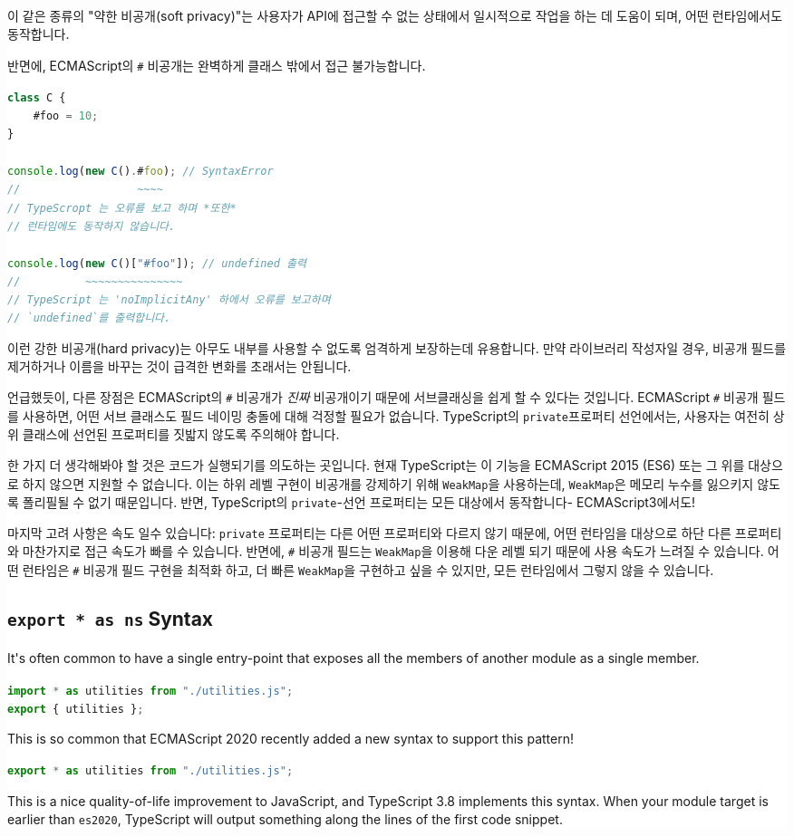 이 같은 종류의 "약한 비공개(soft privacy)"는 사용자가 API에 접근할 수 없는 상태에서 일시적으로 작업을 하는 데 도움이 되며, 어떤 런타임에서도 동작합니다.

반면에, ECMAScript의 `#` 비공개는 완벽하게 클래스 밖에서 접근 불가능합니다.

```ts
class C {
    #foo = 10;
}

console.log(new C().#foo); // SyntaxError
//                  ~~~~
// TypeScropt 는 오류를 보고 하며 *또한*
// 런타임에도 동작하지 않습니다.

console.log(new C()["#foo"]); // undefined 출력
//          ~~~~~~~~~~~~~~~
// TypeScript 는 'noImplicitAny' 하에서 오류를 보고하며
// `undefined`를 출력합니다.
```

이런 강한 비공개(hard privacy)는 아무도 내부를 사용할 수 없도록 엄격하게 보장하는데 유용합니다.
만약 라이브러리 작성자일 경우, 비공개 필드를 제거하거나 이름을 바꾸는 것이 급격한 변화를 초래서는 안됩니다.

언급했듯이, 다른 장점은 ECMAScript의 `#` 비공개가 *진짜* 비공개이기 때문에 서브클래싱을 쉽게 할 수 있다는 것입니다.
ECMAScript `#` 비공개 필드를 사용하면, 어떤 서브 클래스도 필드 네이밍 충돌에 대해 걱정할 필요가 없습니다.
TypeScript의 `private`프로퍼티 선언에서는, 사용자는 여전히 상위 클래스에 선언된 프로퍼티를 짓밟지  않도록 주의해야 합니다.

한 가지 더 생각해봐야 할 것은 코드가 실행되기를 의도하는 곳입니다.
현재 TypeScript는 이 기능을 ECMAScript 2015 (ES6) 또는 그 위를 대상으로 하지 않으면 지원할 수 없습니다.
이는 하위 레벨 구현이 비공개를 강제하기 위해 `WeakMap`을 사용하는데, `WeakMap`은 메모리 누수를 잃으키지 않도록 폴리필될 수 없기 때문입니다.
반면, TypeScript의 `private`-선언 프로퍼티는 모든 대상에서 동작합니다- ECMAScript3에서도!

마지막 고려 사항은 속도 일수 있습니다: `private` 프로퍼티는 다른 어떤 프로퍼티와 다르지 않기 때문에, 어떤 런타임을 대상으로 하단 다른 프로퍼티와 마찬가지로 접근 속도가 빠를 수 있습니다.
반면에, `#` 비공개 필드는 `WeakMap`을 이용해 다운 레벨 되기 때문에 사용 속도가 느려질 수 있습니다.
어떤 런타임은 `#` 비공개 필드 구현을 최적화 하고, 더 빠른 `WeakMap`을 구현하고 싶을 수 있지만, 모든 런타임에서 그렇지 않을 수 있습니다.

## <span id="export-star-as-namespace-syntax" /> `export * as ns` Syntax

It's often common to have a single entry-point that exposes all the members of another module as a single member.

```ts
import * as utilities from "./utilities.js";
export { utilities };
```

This is so common that ECMAScript 2020 recently added a new syntax to support this pattern!

```ts
export * as utilities from "./utilities.js";
```

This is a nice quality-of-life improvement to JavaScript, and TypeScript 3.8 implements this syntax.
When your module target is earlier than `es2020`, TypeScript will output something along the lines of the first code snippet.
